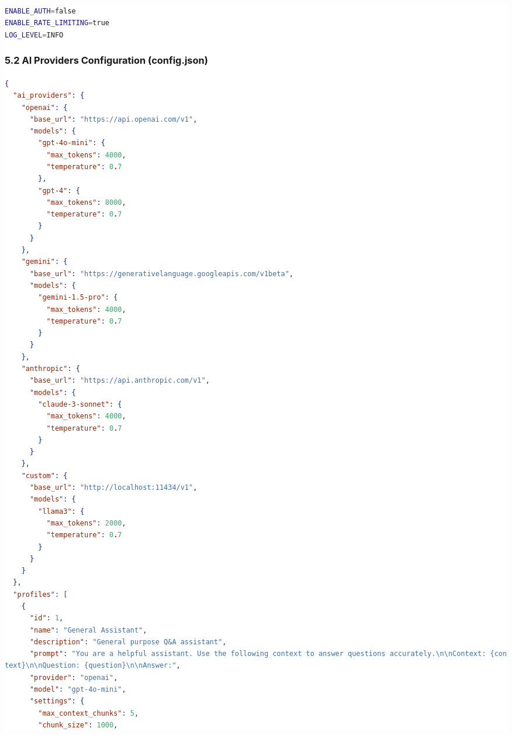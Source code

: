 ```bash
ENABLE_AUTH=false
ENABLE_RATE_LIMITING=true
LOG_LEVEL=INFO
```

### 5.2 AI Providers Configuration (config.json)

```json
{
  "ai_providers": {
    "openai": {
      "base_url": "https://api.openai.com/v1",
      "models": {
        "gpt-4o-mini": {
          "max_tokens": 4000,
          "temperature": 0.7
        },
        "gpt-4": {
          "max_tokens": 8000,
          "temperature": 0.7
        }
      }
    },
    "gemini": {
      "base_url": "https://generativelanguage.googleapis.com/v1beta",
      "models": {
        "gemini-1.5-pro": {
          "max_tokens": 4000,
          "temperature": 0.7
        }
      }
    },
    "anthropic": {
      "base_url": "https://api.anthropic.com/v1",
      "models": {
        "claude-3-sonnet": {
          "max_tokens": 4000,
          "temperature": 0.7
        }
      }
    },
    "custom": {
      "base_url": "http://localhost:11434/v1",
      "models": {
        "llama3": {
          "max_tokens": 2000,
          "temperature": 0.7
        }
      }
    }
  },
  "profiles": [
    {
      "id": 1,
      "name": "General Assistant",
      "description": "General purpose Q&A assistant",
      "prompt": "You are a helpful assistant. Use the following context to answer questions accurately.\n\nContext: {context}\n\nQuestion: {question}\n\nAnswer:",
      "provider": "openai",
      "model": "gpt-4o-mini",
      "settings": {
        "max_context_chunks": 5,
        "chunk_size": 1000,
```